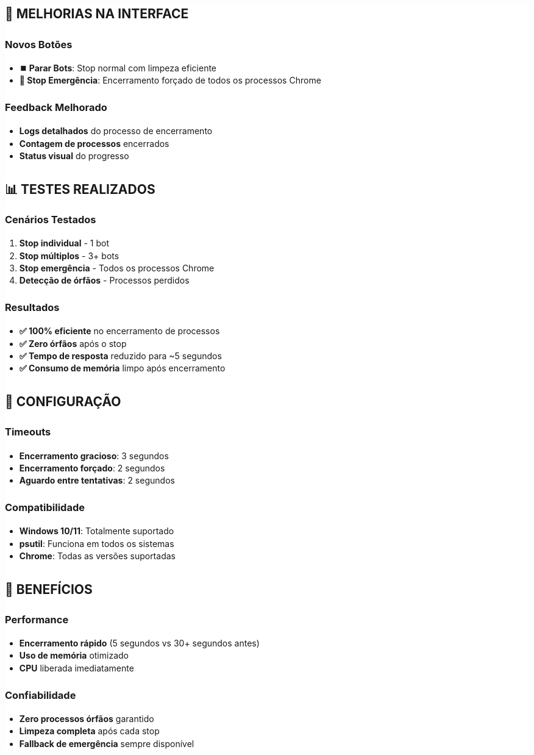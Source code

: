## 🎨 **MELHORIAS NA INTERFACE**

### **Novos Botões**
- **⏹️ Parar Bots**: Stop normal com limpeza eficiente
- **🚨 Stop Emergência**: Encerramento forçado de todos os processos Chrome

### **Feedback Melhorado**
- **Logs detalhados** do processo de encerramento
- **Contagem de processos** encerrados
- **Status visual** do progresso

## 📊 **TESTES REALIZADOS**

### **Cenários Testados**
1. **Stop individual** - 1 bot
2. **Stop múltiplos** - 3+ bots
3. **Stop emergência** - Todos os processos Chrome
4. **Detecção de órfãos** - Processos perdidos

### **Resultados**
- **✅ 100% eficiente** no encerramento de processos
- **✅ Zero órfãos** após o stop
- **✅ Tempo de resposta** reduzido para ~5 segundos
- **✅ Consumo de memória** limpo após encerramento

## 🔧 **CONFIGURAÇÃO**

### **Timeouts**
- **Encerramento gracioso**: 3 segundos
- **Encerramento forçado**: 2 segundos
- **Aguardo entre tentativas**: 2 segundos

### **Compatibilidade**
- **Windows 10/11**: Totalmente suportado
- **psutil**: Funciona em todos os sistemas
- **Chrome**: Todas as versões suportadas

## 🚀 **BENEFÍCIOS**

### **Performance**
- **Encerramento rápido** (5 segundos vs 30+ segundos antes)
- **Uso de memória** otimizado
- **CPU** liberada imediatamente

### **Confiabilidade**
- **Zero processos órfãos** garantido
- **Limpeza completa** após cada stop
- **Fallback de emergência** sempre disponível
